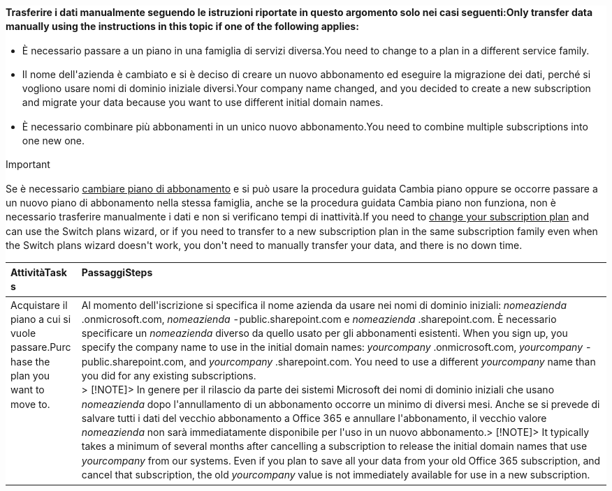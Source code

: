 <span data-ttu-id="2656a-109">**Trasferire i dati manualmente seguendo le istruzioni riportate in questo argomento solo nei casi seguenti:**</span><span class="sxs-lookup"><span data-stu-id="2656a-109">**Only transfer data manually using the instructions in this topic if one of the following applies:**</span></span>
  
- <span data-ttu-id="2656a-110">È necessario passare a un piano in una famiglia di servizi diversa.</span><span class="sxs-lookup"><span data-stu-id="2656a-110">You need to change to a plan in a different service family.</span></span>

- <span data-ttu-id="2656a-111">Il nome dell'azienda è cambiato e si è deciso di creare un nuovo abbonamento ed eseguire la migrazione dei dati, perché si vogliono usare nomi di dominio iniziale diversi.</span><span class="sxs-lookup"><span data-stu-id="2656a-111">Your company name changed, and you decided to create a new subscription and migrate your data because you want to use different initial domain names.</span></span>

- <span data-ttu-id="2656a-112">È necessario combinare più abbonamenti in un unico nuovo abbonamento.</span><span class="sxs-lookup"><span data-stu-id="2656a-112">You need to combine multiple subscriptions into one new one.</span></span>

> [!IMPORTANT]
> <span data-ttu-id="2656a-113">Se è necessario [cambiare piano di abbonamento](../../commerce/subscriptions/switch-to-a-different-plan.md) e si può usare la procedura guidata Cambia piano oppure se occorre passare a un nuovo piano di abbonamento nella stessa famiglia, anche se la procedura guidata Cambia piano non funziona, non è necessario trasferire manualmente i dati e non si verificano tempi di inattività.</span><span class="sxs-lookup"><span data-stu-id="2656a-113">If you need to [change your subscription plan](../../commerce/subscriptions/switch-to-a-different-plan.md) and can use the Switch plans wizard, or if you need to transfer to a new subscription plan in the same subscription family even when the Switch plans wizard doesn't work, you don't need to manually transfer your data, and there is no down time.</span></span>

|<span data-ttu-id="2656a-114">**Attività**</span><span class="sxs-lookup"><span data-stu-id="2656a-114">**Tasks**</span></span>|<span data-ttu-id="2656a-115">**Passaggi**</span><span class="sxs-lookup"><span data-stu-id="2656a-115">**Steps**</span></span>|
|:-----|:-----|
|<span data-ttu-id="2656a-116">Acquistare il piano a cui si vuole passare.</span><span class="sxs-lookup"><span data-stu-id="2656a-116">Purchase the plan you want to move to.</span></span>  <br/> |<span data-ttu-id="2656a-p103">Al momento dell'iscrizione si specifica il nome azienda da usare nei nomi di dominio iniziali:  *nomeazienda*  .onmicrosoft.com,  *nomeazienda*  -public.sharepoint.com e  *nomeazienda*  .sharepoint.com. È necessario specificare un  *nomeazienda*  diverso da quello usato per gli abbonamenti esistenti.  </span><span class="sxs-lookup"><span data-stu-id="2656a-p103">When you sign up, you specify the company name to use in the initial domain names:  *yourcompany*  .onmicrosoft.com,  *yourcompany*  -public.sharepoint.com, and  *yourcompany*  .sharepoint.com. You need to use a different  *yourcompany*  name than you did for any existing subscriptions.  </span></span><br/> <span data-ttu-id="2656a-p104">> [!NOTE]>  In genere per il rilascio da parte dei sistemi Microsoft dei nomi di dominio iniziali che usano  *nomeazienda*  dopo l'annullamento di un abbonamento occorre un minimo di diversi mesi. Anche se si prevede di salvare tutti i dati del vecchio abbonamento a Office 365 e annullare l'abbonamento, il vecchio valore  *nomeazienda*  non sarà immediatamente disponibile per l'uso in un nuovo abbonamento.</span><span class="sxs-lookup"><span data-stu-id="2656a-p104">> [!NOTE]>  It typically takes a minimum of several months after cancelling a subscription to release the initial domain names that use  *yourcompany*  from our systems. Even if you plan to save all your data from your old Office 365 subscription, and cancel that subscription, the old  *yourcompany*  value is not immediately available for use in a new subscription.</span></span>           |
